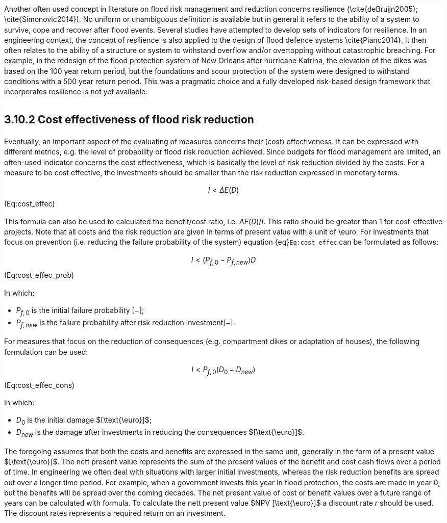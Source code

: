 
Another often used concept in literature on flood risk management and reduction concerns resilience (\cite{deBruijn2005}; \cite{Simonovic2014}). No uniform or unambiguous definition is available but in general it refers to the ability of a system to survive, cope and recover after flood events. Several studies have attempted to develop sets of indicators for resilience. In an engineering context, the concept of resilience is also applied to the design of flood defence systems \cite{Pianc2014}. It then often relates to the ability of a structure or system to withstand overflow and/or overtopping without catastrophic breaching. For example, in the redesign of the flood protection system of New Orleans after hurricane Katrina, the elevation of the dikes was based on the 100 year return period, but the foundations and scour protection of the system were designed to withstand conditions with a 500 year return period. This was a pragmatic choice and a fully developed risk-based design framework that incorporates resilience is not yet available.

## 3.10.2 Cost effectiveness of flood risk reduction

Eventually, an important aspect of the evaluating of measures concerns their (cost) effectiveness. It can be expressed with different metrics, e.g. the level of probability or flood risk reduction achieved. Since budgets for flood management are limited, an often-used indicator concerns the cost effectiveness, which is basically the level of risk reduction divided by the costs. For a measure to be cost effective, the investments should be smaller than the risk reduction expressed in monetary terms.

$$
I<\Delta{E(D)}
$$ (Eq:cost_effec)

This formula can also be used to calculated the benefit/cost ratio, i.e. $\Delta{E(D)}/I$. This ratio should be greater than 1 for cost-effective projects. Note that all costs and the risk reduction are given in terms of present value with a unit of \euro. For investments that focus on prevention (i.e. reducing the failure probability of the system) equation {eq}`Eq:cost_effec` can be formulated as follows:

$$
I<(P_{f,0}-P_{f,new})D
$$ (Eq:cost_effec_prob)

In which:
- $P_{f,0}$ is the initial failure probability $[-]$;
- $P_{f,new}$ is the failure probability after risk reduction investment$[-]$.

For measures that focus on the reduction of consequences (e.g. compartment dikes or adaptation of houses), the following formulation can be used:

$$
I<P_{f,0}(D_{0}-D_{new})
$$ (Eq:cost_effec_cons)

In which:
- $D_{0}$ is the initial damage $[\text{\euro}]$;
- $D_{new}$ is the damage after investments in reducing the consequences $[\text{\euro}]$.

The foregoing assumes that both the costs and benefits are expressed in the same unit, generally in the form of a present value $[\text{\euro}]$. The nett present value represents the sum of the present values of the benefit and cost cash flows over a period of time. In engineering we often deal with situations with larger initial investments, whereas the risk reduction benefits are spread out over a longer time period. For example, when a government invests this year in flood protection, the costs are made in year 0, but the benefits will be spread over the coming decades. The net present value of cost or benefit values over a future range of years can be calculated with formula. To calculate the nett present value $NPV [\text{\euro}]$ a discount rate $r$ should be used. The discount rates represents a required return on an investment.


[^1]: Text of the first two lines is based on Wikipedia.
[^2]: adapted from \citet{Jongejan_Maaskant2015}
[^3]: Text in italics from VKN, the method in brief (\citep{VNK2_2012})
[^4]: Text in Italics adapted from \citet{Jongejan_Maaskant2015}.